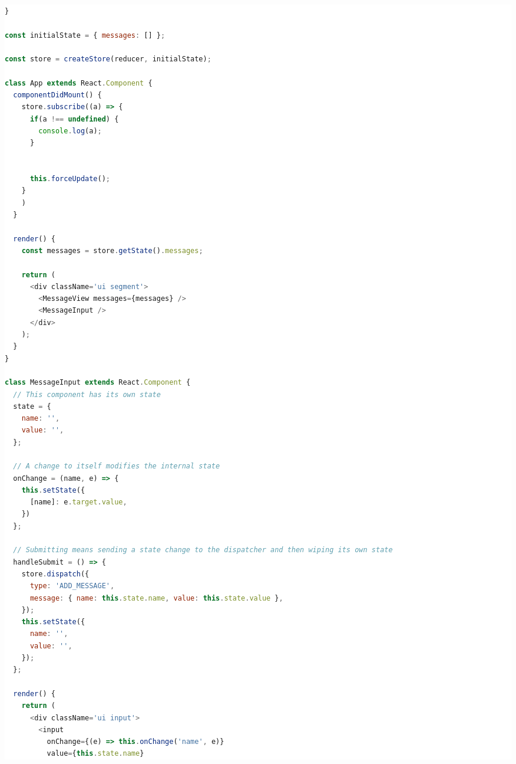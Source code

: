 ``` js
}

const initialState = { messages: [] };

const store = createStore(reducer, initialState);

class App extends React.Component {
  componentDidMount() {
    store.subscribe((a) => {
      if(a !== undefined) {
        console.log(a);
      }


      this.forceUpdate();
    }
    )
  }

  render() {
    const messages = store.getState().messages;

    return (
      <div className='ui segment'>
        <MessageView messages={messages} />
        <MessageInput />
      </div>
    );
  }
}

class MessageInput extends React.Component {
  // This component has its own state
  state = {
    name: '',
    value: '',
  };

  // A change to itself modifies the internal state
  onChange = (name, e) => {
    this.setState({
      [name]: e.target.value,
    })
  };

  // Submitting means sending a state change to the dispatcher and then wiping its own state
  handleSubmit = () => {
    store.dispatch({
      type: 'ADD_MESSAGE',
      message: { name: this.state.name, value: this.state.value },
    });
    this.setState({
      name: '',
      value: '',
    });
  };

  render() {
    return (
      <div className='ui input'>
        <input
          onChange={(e) => this.onChange('name', e)}
          value={this.state.name}
```